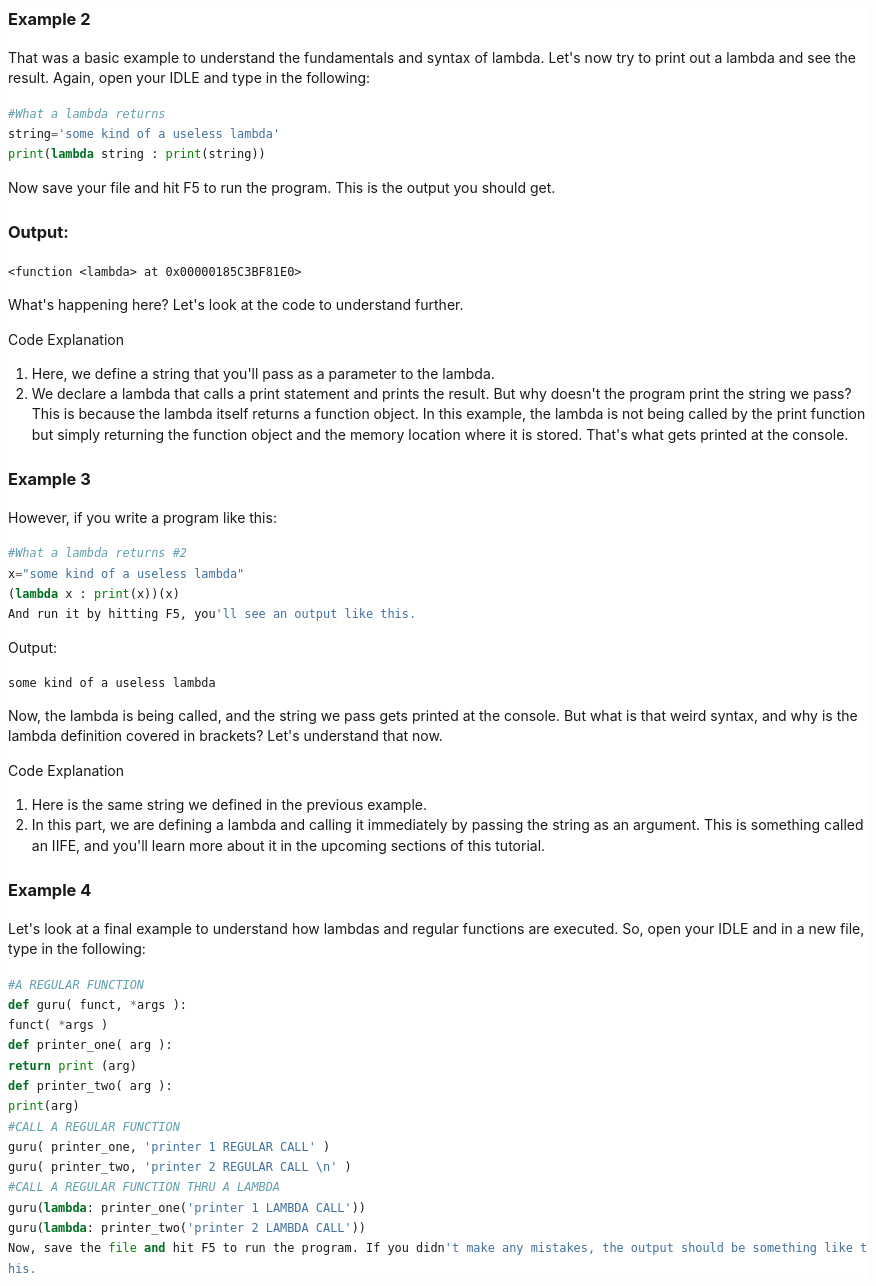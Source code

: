 ### Example 2
That was a basic example to understand the fundamentals and syntax of lambda. Let's now try to print out a lambda and see the result. Again, open your IDLE and type in the following:
```python
#What a lambda returns
string='some kind of a useless lambda'
print(lambda string : print(string))
```
Now save your file and hit F5 to run the program. This is the output you should get.

### Output:
```text
<function <lambda> at 0x00000185C3BF81E0>
```
What's happening here? Let's look at the code to understand further.

Code Explanation

1. Here, we define a string that you'll pass as a parameter to the lambda.
2. We declare a lambda that calls a print statement and prints the result.
But why doesn't the program print the string we pass? This is because the lambda itself returns a function object. In this example, the lambda is not being called by the print function but simply returning the function object and the memory location where it is stored. That's what gets printed at the console.

### Example 3
However, if you write a program like this:
```python
#What a lambda returns #2
x="some kind of a useless lambda"
(lambda x : print(x))(x)
And run it by hitting F5, you'll see an output like this.
```
Output:
```text
some kind of a useless lambda
```
Now, the lambda is being called, and the string we pass gets printed at the console. But what is that weird syntax, and why is the lambda definition covered in brackets? Let's understand that now.

Code Explanation

1. Here is the same string we defined in the previous example.
2. In this part, we are defining a lambda and calling it immediately by passing the string as an argument. This is something called an IIFE, and you'll learn more about it in the upcoming sections of this tutorial.
### Example 4
Let's look at a final example to understand how lambdas and regular functions are executed. So, open your IDLE and in a new file, type in the following:
```python
#A REGULAR FUNCTION
def guru( funct, *args ):
funct( *args )
def printer_one( arg ):
return print (arg)
def printer_two( arg ):
print(arg)
#CALL A REGULAR FUNCTION 
guru( printer_one, 'printer 1 REGULAR CALL' )
guru( printer_two, 'printer 2 REGULAR CALL \n' )
#CALL A REGULAR FUNCTION THRU A LAMBDA
guru(lambda: printer_one('printer 1 LAMBDA CALL'))
guru(lambda: printer_two('printer 2 LAMBDA CALL'))
Now, save the file and hit F5 to run the program. If you didn't make any mistakes, the output should be something like this.
```